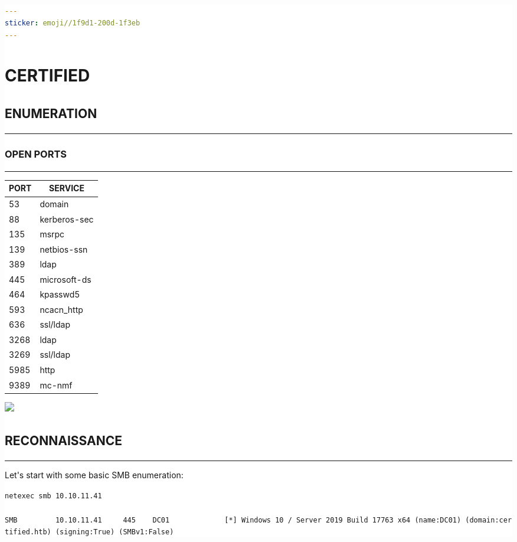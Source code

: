 ```yaml
---
sticker: emoji//1f9d1-200d-1f3eb
---
```


# CERTIFIED

## ENUMERATION

***

### OPEN PORTS

***

| PORT | SERVICE      |
| ---- | ------------ |
| 53   | domain       |
| 88   | kerberos-sec |
| 135  | msrpc        |
| 139  | netbios-ssn  |
| 389  | ldap         |
| 445  | microsoft-ds |
| 464  | kpasswd5     |
| 593  | ncacn\_http  |
| 636  | ssl/ldap     |
| 3268 | ldap         |
| 3269 | ssl/ldap     |
| 5985 | http         |
| 9389 | mc-nmf       |

![](gitbook/cybersecurity/images/Pasted%20image%2020250312100202.png)

## RECONNAISSANCE

***

Let's start with some basic SMB enumeration:

```
netexec smb 10.10.11.41

SMB         10.10.11.41     445    DC01             [*] Windows 10 / Server 2019 Build 17763 x64 (name:DC01) (domain:certified.htb) (signing:True) (SMBv1:False)
```
